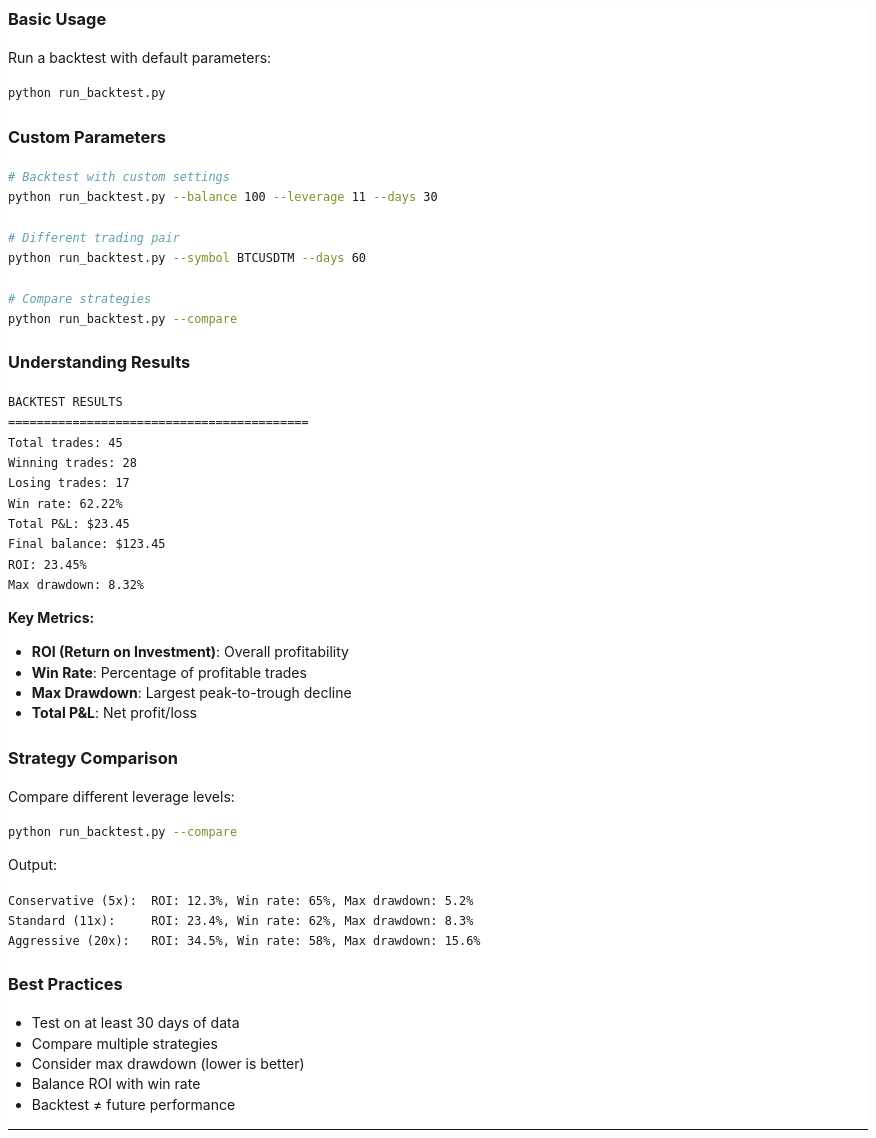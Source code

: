 ### Basic Usage
Run a backtest with default parameters:
```bash
python run_backtest.py
```

### Custom Parameters
```bash
# Backtest with custom settings
python run_backtest.py --balance 100 --leverage 11 --days 30

# Different trading pair
python run_backtest.py --symbol BTCUSDTM --days 60

# Compare strategies
python run_backtest.py --compare
```

### Understanding Results
```
BACKTEST RESULTS
==========================================
Total trades: 45
Winning trades: 28
Losing trades: 17
Win rate: 62.22%
Total P&L: $23.45
Final balance: $123.45
ROI: 23.45%
Max drawdown: 8.32%
```

**Key Metrics:**
- **ROI (Return on Investment)**: Overall profitability
- **Win Rate**: Percentage of profitable trades
- **Max Drawdown**: Largest peak-to-trough decline
- **Total P&L**: Net profit/loss

### Strategy Comparison
Compare different leverage levels:
```bash
python run_backtest.py --compare
```

Output:
```
Conservative (5x):  ROI: 12.3%, Win rate: 65%, Max drawdown: 5.2%
Standard (11x):     ROI: 23.4%, Win rate: 62%, Max drawdown: 8.3%
Aggressive (20x):   ROI: 34.5%, Win rate: 58%, Max drawdown: 15.6%
```

### Best Practices
- Test on at least 30 days of data
- Compare multiple strategies
- Consider max drawdown (lower is better)
- Balance ROI with win rate
- Backtest ≠ future performance

---